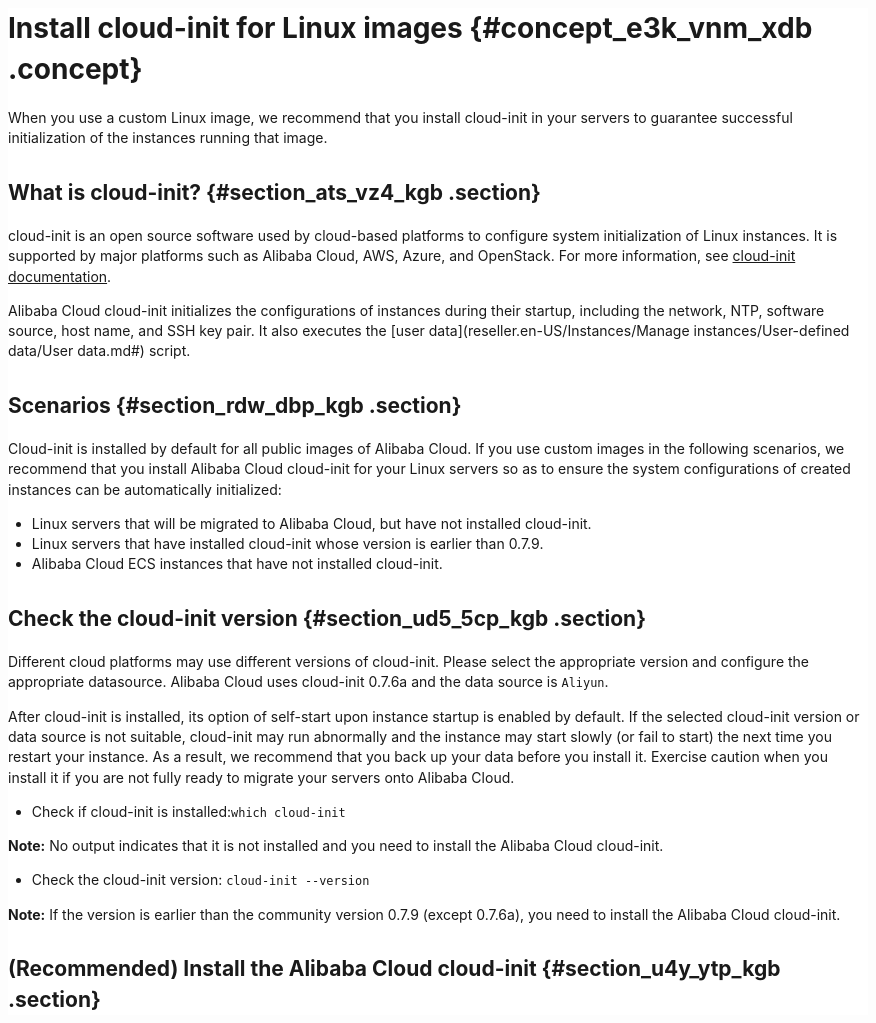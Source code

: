 # Install cloud-init for Linux images {#concept_e3k_vnm_xdb .concept}

When you use a custom Linux image, we recommend that you install cloud-init in your servers to guarantee successful initialization of the instances running that image.

## What is cloud-init? {#section_ats_vz4_kgb .section}

cloud-init is an open source software used by cloud-based platforms to configure system initialization of Linux instances. It is supported by major platforms such as Alibaba Cloud, AWS, Azure, and OpenStack. For more information, see [cloud-init documentation](http://cloudinit.readthedocs.io/).

Alibaba Cloud cloud-init initializes the configurations of instances during their startup, including the network, NTP, software source, host name, and SSH key pair. It also executes the [user data](reseller.en-US/Instances/Manage instances/User-defined data/User data.md#) script.

## Scenarios {#section_rdw_dbp_kgb .section}

Cloud-init is installed by default for all public images of Alibaba Cloud. If you use custom images in the following scenarios, we recommend that you install Alibaba Cloud cloud-init for your Linux servers so as to ensure the system configurations of created instances can be automatically initialized:

-   Linux servers that will be migrated to Alibaba Cloud, but have not installed cloud-init.
-   Linux servers that have installed cloud-init whose version is earlier than 0.7.9.
-   Alibaba Cloud ECS instances that have not installed cloud-init.

## Check the cloud-init version {#section_ud5_5cp_kgb .section}

Different cloud platforms may use different versions of cloud-init. Please select the appropriate version and configure the appropriate datasource. Alibaba Cloud uses cloud-init 0.7.6a and the data source is `Aliyun`.

After cloud-init is installed, its option of self-start upon instance startup is enabled by default. If the selected cloud-init version or data source is not suitable, cloud-init may run abnormally and the instance may start slowly \(or fail to start\) the next time you restart your instance. As a result, we recommend that you back up your data before you install it. Exercise caution when you install it if you are not fully ready to migrate your servers onto Alibaba Cloud.

-   Check if cloud-init is installed:`which cloud-init` 

**Note:** No output indicates that it is not installed and you need to install the Alibaba Cloud cloud-init.

-   Check the cloud-init version: `cloud-init --version` 

**Note:** If the version is earlier than the community version 0.7.9 \(except 0.7.6a\), you need to install the Alibaba Cloud cloud-init.


## \(Recommended\) Install the Alibaba Cloud cloud-init {#section_u4y_ytp_kgb .section}
